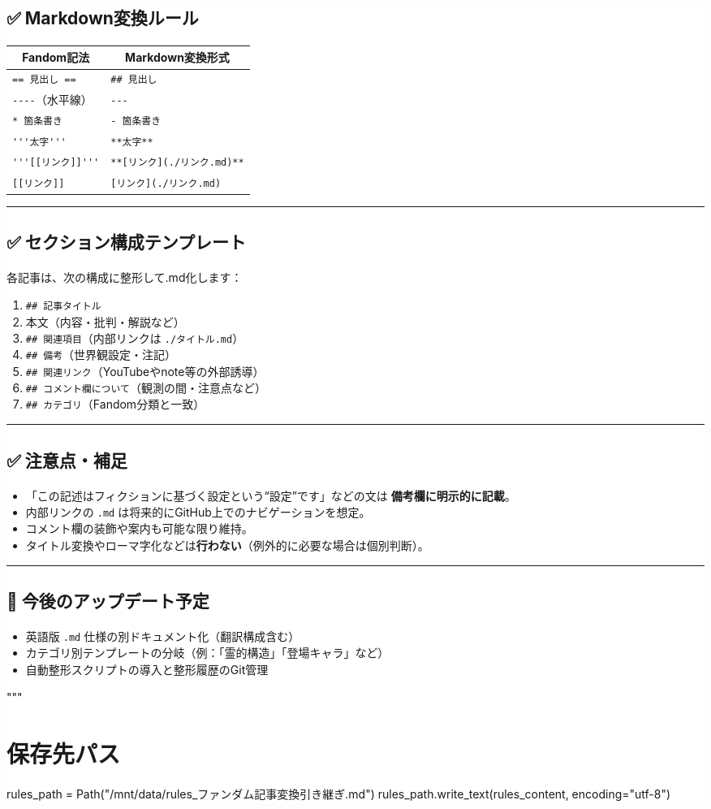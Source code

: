 
## ✅ Markdown変換ルール

| Fandom記法 | Markdown変換形式 |
|------------|------------------|
| `== 見出し ==` | `## 見出し` |
| `----`（水平線） | `---` |
| `* 箇条書き` | `- 箇条書き` |
| `'''太字'''` | `**太字**` |
| `'''[[リンク]]'''` | `**[リンク](./リンク.md)**` |
| `[[リンク]]` | `[リンク](./リンク.md)` |

---

## ✅ セクション構成テンプレート

各記事は、次の構成に整形して.md化します：

1. `## 記事タイトル`
2. 本文（内容・批判・解説など）
3. `## 関連項目`（内部リンクは `./タイトル.md`）
4. `## 備考`（世界観設定・注記）
5. `## 関連リンク`（YouTubeやnote等の外部誘導）
6. `## コメント欄について`（観測の間・注意点など）
7. `## カテゴリ`（Fandom分類と一致）

---

## ✅ 注意点・補足

- 「この記述はフィクションに基づく設定という“設定”です」などの文は **備考欄に明示的に記載**。
- 内部リンクの `.md` は将来的にGitHub上でのナビゲーションを想定。
- コメント欄の装飾や案内も可能な限り維持。
- タイトル変換やローマ字化などは**行わない**（例外的に必要な場合は個別判断）。

---

## 🚧 今後のアップデート予定

- 英語版 `.md` 仕様の別ドキュメント化（翻訳構成含む）
- カテゴリ別テンプレートの分岐（例：「霊的構造」「登場キャラ」など）
- 自動整形スクリプトの導入と整形履歴のGit管理

"""

# 保存先パス
rules_path = Path("/mnt/data/rules_ファンダム記事変換引き継ぎ.md")
rules_path.write_text(rules_content, encoding="utf-8")
